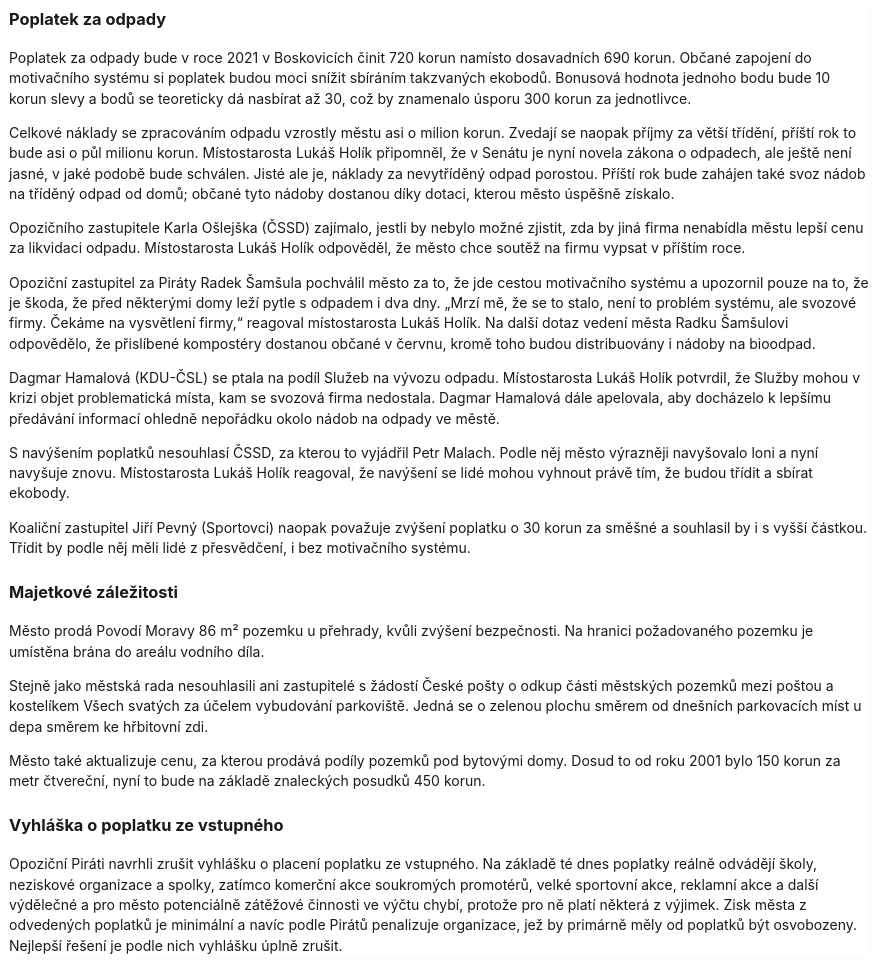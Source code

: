 ### Poplatek za odpady

Poplatek za odpady bude v roce 2021 v Boskovicích činit 720 korun namísto dosavadních 690 korun. Občané zapojení do motivačního systému si poplatek budou moci snížit sbíráním takzvaných ekobodů. Bonusová hodnota jednoho bodu bude 10 korun slevy a bodů se teoreticky dá nasbírat až 30, což by znamenalo úsporu 300 korun za jednotlivce.

Celkové náklady se zpracováním odpadu vzrostly městu asi o milion korun. Zvedají se naopak příjmy za větší třídění, příští rok to bude asi o půl milionu korun. Místostarosta Lukáš Holík připomněl, že v Senátu je nyní novela zákona o odpadech, ale ještě není jasné, v jaké podobě bude schválen. Jisté ale je, náklady za nevytříděný odpad porostou. Příští rok bude zahájen také svoz nádob na tříděný odpad od domů; občané tyto nádoby dostanou díky dotaci, kterou město úspěšně získalo.

Opozičního zastupitele Karla Ošlejška (ČSSD) zajímalo, jestli by nebylo možné zjistit, zda by jiná firma nenabídla městu lepší cenu za likvidaci odpadu. Místostarosta Lukáš Holík odpověděl, že město chce soutěž na firmu vypsat v příštím roce.

Opoziční zastupitel za Piráty Radek Šamšula pochválil město za to, že jde cestou motivačního systému a upozornil pouze na to, že je škoda, že před některými domy leží pytle s odpadem i dva dny. „Mrzí mě, že se to stalo, není to problém systému, ale svozové firmy. Čekáme na vysvětlení firmy,“ reagoval místostarosta Lukáš Holík. Na další dotaz vedení města Radku Šamšulovi odpovědělo, že přislíbené kompostéry dostanou občané v červnu, kromě toho budou distribuovány i nádoby na bioodpad.

Dagmar Hamalová (KDU-ČSL) se ptala na podíl Služeb na vývozu odpadu. Místostarosta Lukáš Holík potvrdil, že Služby mohou v krizi objet problematická místa, kam se svozová firma nedostala. Dagmar Hamalová dále apelovala, aby docházelo k lepšímu předávání informací ohledně nepořádku okolo nádob na odpady ve městě.

S navýšením poplatků nesouhlasí ČSSD, za kterou to vyjádřil Petr Malach. Podle něj město výrazněji navyšovalo loni a nyní navyšuje znovu. Místostarosta Lukáš Holík reagoval, že navýšení se lidé mohou vyhnout právě tím, že budou třídit a sbírat ekobody.

Koaliční zastupitel Jiří Pevný (Sportovci) naopak považuje zvýšení poplatku o 30 korun za směšné a souhlasil by i s vyšší částkou. Třídit by podle něj měli lidé z přesvědčení, i bez motivačního systému.

### Majetkové záležitosti

Město prodá Povodí Moravy 86 m² pozemku u přehrady, kvůli zvýšení bezpečnosti. Na hranici požadovaného pozemku je umístěna brána do areálu vodního díla.

Stejně jako městská rada nesouhlasili ani zastupitelé s žádostí České pošty o odkup části městských pozemků mezi poštou a kostelíkem Všech svatých za účelem vybudování parkoviště. Jedná se o zelenou plochu směrem od dnešních parkovacích míst u depa směrem ke hřbitovní zdi.

Město také aktualizuje cenu, za kterou prodává podíly pozemků pod bytovými domy. Dosud to od roku 2001 bylo 150 korun za metr čtvereční, nyní to bude na základě znaleckých posudků 450 korun.

### Vyhláška o poplatku ze vstupného

Opoziční Piráti navrhli zrušit vyhlášku o placení poplatku ze vstupného. Na základě té dnes poplatky reálně odvádějí školy, neziskové organizace a spolky, zatímco komerční akce soukromých promotérů, velké sportovní akce, reklamní akce a další výdělečné a pro město potenciálně zátěžové činnosti ve výčtu chybí, protože pro ně platí některá z výjimek. Zisk města z odvedených poplatků je minimální a navíc podle Pirátů penalizuje organizace, jež by primárně měly od poplatků být osvobozeny. Nejlepší řešení je podle nich vyhlášku úplně zrušit. 
